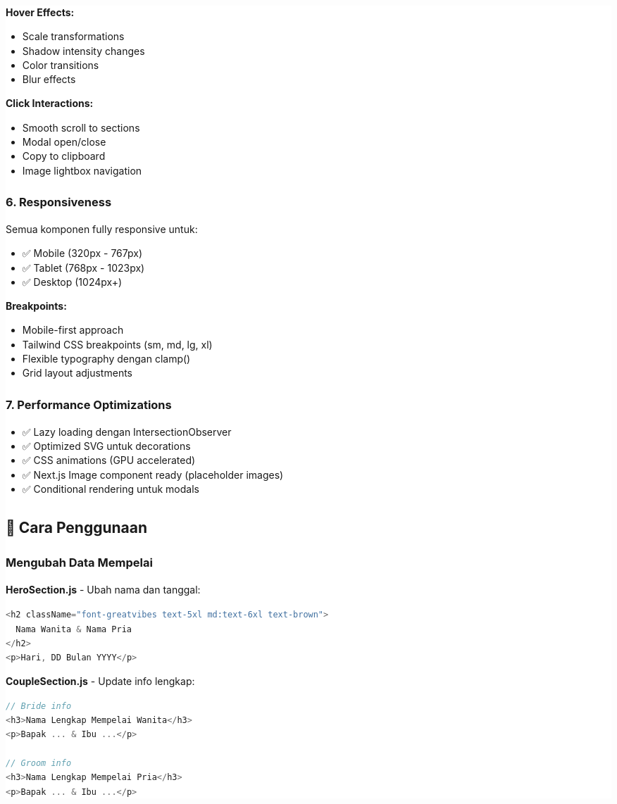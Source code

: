 **Hover Effects:**
- Scale transformations
- Shadow intensity changes
- Color transitions
- Blur effects

**Click Interactions:**
- Smooth scroll to sections
- Modal open/close
- Copy to clipboard
- Image lightbox navigation

### 6. **Responsiveness**

Semua komponen fully responsive untuk:
- ✅ Mobile (320px - 767px)
- ✅ Tablet (768px - 1023px)
- ✅ Desktop (1024px+)

**Breakpoints:**
- Mobile-first approach
- Tailwind CSS breakpoints (sm, md, lg, xl)
- Flexible typography dengan clamp()
- Grid layout adjustments

### 7. **Performance Optimizations**

- ✅ Lazy loading dengan IntersectionObserver
- ✅ Optimized SVG untuk decorations
- ✅ CSS animations (GPU accelerated)
- ✅ Next.js Image component ready (placeholder images)
- ✅ Conditional rendering untuk modals

## 📝 Cara Penggunaan

### Mengubah Data Mempelai

**HeroSection.js** - Ubah nama dan tanggal:
```javascript
<h2 className="font-greatvibes text-5xl md:text-6xl text-brown">
  Nama Wanita & Nama Pria
</h2>
<p>Hari, DD Bulan YYYY</p>
```

**CoupleSection.js** - Update info lengkap:
```javascript
// Bride info
<h3>Nama Lengkap Mempelai Wanita</h3>
<p>Bapak ... & Ibu ...</p>

// Groom info
<h3>Nama Lengkap Mempelai Pria</h3>
<p>Bapak ... & Ibu ...</p>
```
